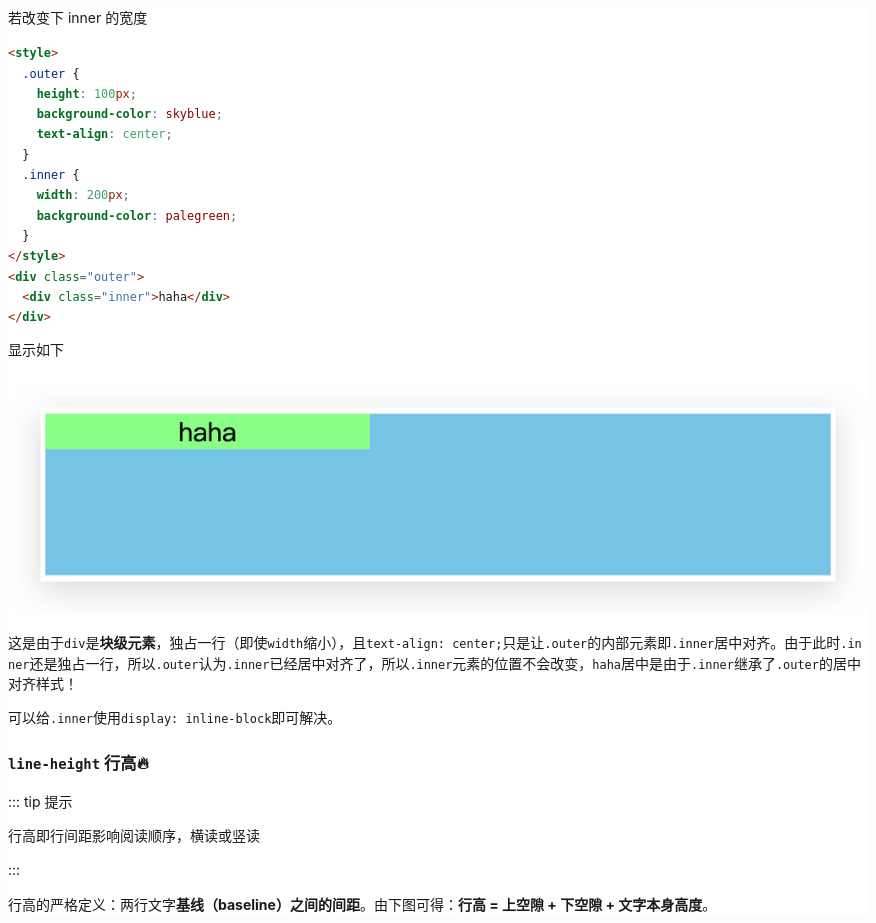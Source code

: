 若改变下 inner 的宽度

```html
<style>
  .outer {
    height: 100px;
    background-color: skyblue;
    text-align: center;
  }
  .inner {
    width: 200px;
    background-color: palegreen;
  }
</style>
<div class="outer">
  <div class="inner">haha</div>
</div>
```

显示如下

![image-20200310180339856](./images/image-20200310180339856.png)

这是由于`div`是**块级元素**，独占一行（即使`width`缩小），且`text-align: center;`只是让`.outer`的内部元素即`.inner`居中对齐。由于此时`.inner`还是独占一行，所以`.outer`认为`.inner`已经居中对齐了，所以`.inner`元素的位置不会改变，`haha`居中是由于`.inner`继承了`.outer`的居中对齐样式！

可以给`.inner`使用`display: inline-block`即可解决。



### `line-height` 行高🔥

::: tip 提示

行高即行间距影响阅读顺序，横读或竖读

:::

行高的严格定义：两行文字**基线（baseline）**之间的**间距**。由下图可得：**行高 = 上空隙 + 下空隙 + 文字本身高度**。
